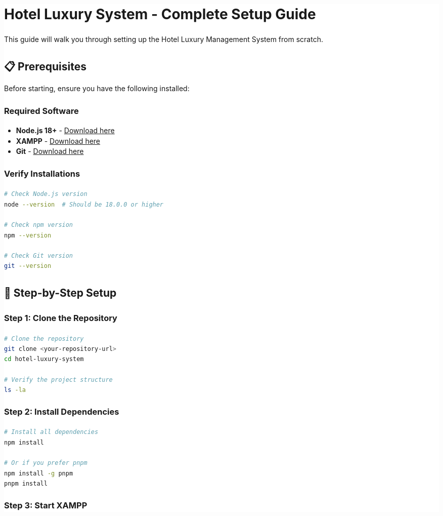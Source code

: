 # Hotel Luxury System - Complete Setup Guide

This guide will walk you through setting up the Hotel Luxury Management System from scratch.

## 📋 Prerequisites

Before starting, ensure you have the following installed:

### Required Software
- **Node.js 18+** - [Download here](https://nodejs.org/)
- **XAMPP** - [Download here](https://www.apachefriends.org/)
- **Git** - [Download here](https://git-scm.com/)

### Verify Installations
```bash
# Check Node.js version
node --version  # Should be 18.0.0 or higher

# Check npm version
npm --version

# Check Git version
git --version
```

## 🚀 Step-by-Step Setup

### Step 1: Clone the Repository

```bash
# Clone the repository
git clone <your-repository-url>
cd hotel-luxury-system

# Verify the project structure
ls -la
```

### Step 2: Install Dependencies

```bash
# Install all dependencies
npm install

# Or if you prefer pnpm
npm install -g pnpm
pnpm install
```

### Step 3: Start XAMPP
